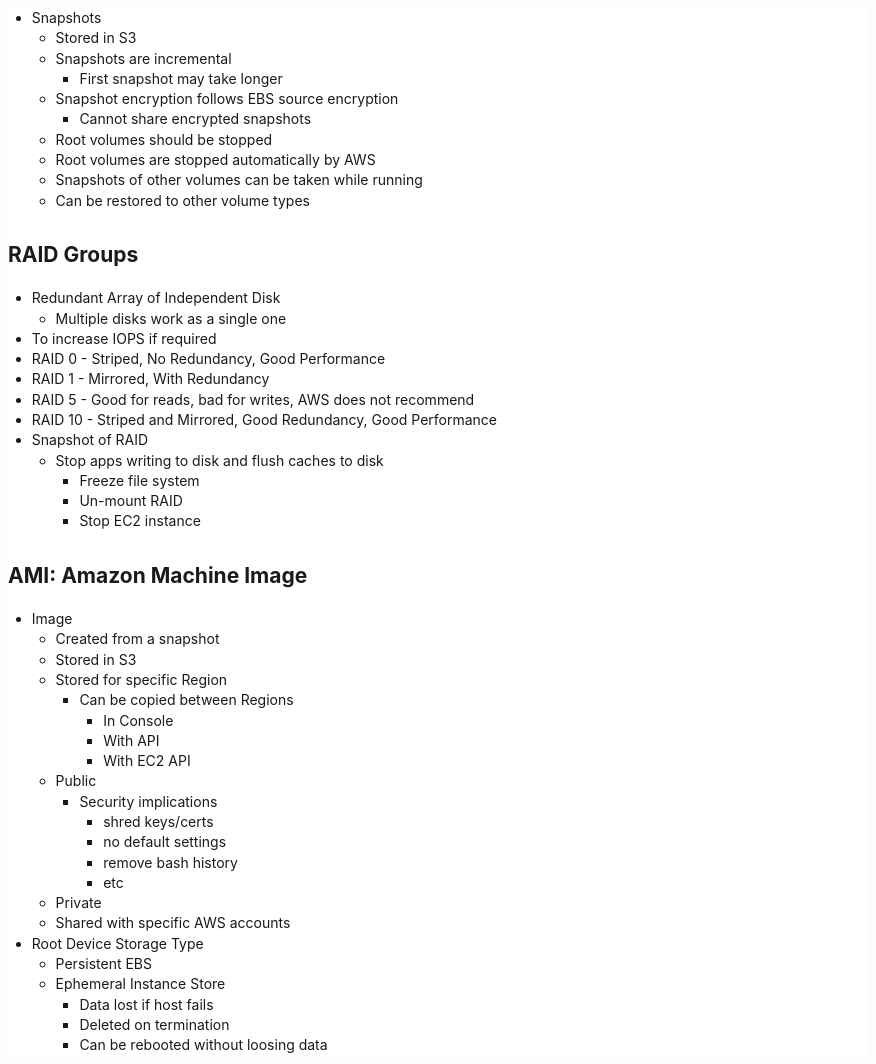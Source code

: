 * Snapshots
    * Stored in S3
    * Snapshots are incremental
        * First snapshot may take longer
    * Snapshot encryption follows EBS source encryption
        * Cannot share encrypted snapshots
    * Root volumes should be stopped
    * Root volumes are stopped automatically by AWS
    * Snapshots of other volumes can be taken while running
    * Can be restored to other volume types

RAID Groups
---------
* Redundant Array of Independent Disk
    * Multiple disks work as a single one
* To increase IOPS if required
* RAID 0 - Striped, No Redundancy, Good Performance
* RAID 1 - Mirrored, With Redundancy
* RAID 5 - Good for reads, bad for writes, AWS does not recommend
* RAID 10 - Striped and Mirrored, Good Redundancy, Good Performance
* Snapshot of RAID
    * Stop apps writing to disk and flush caches to disk
        * Freeze file system
        * Un-mount RAID
        * Stop EC2 instance


AMI: Amazon Machine Image
-------------------
* Image
    * Created from a snapshot
    * Stored in S3
    * Stored for specific Region
        * Can be copied between Regions
            * In Console
            * With API
            * With EC2 API
    * Public 
        * Security implications
            * shred keys/certs
            * no default settings
            * remove bash history
            * etc
    * Private
    * Shared with specific AWS accounts
* Root Device Storage Type
    * Persistent EBS
    * Ephemeral Instance Store
        * Data lost if host fails
        * Deleted on termination
        * Can be rebooted without loosing data
    